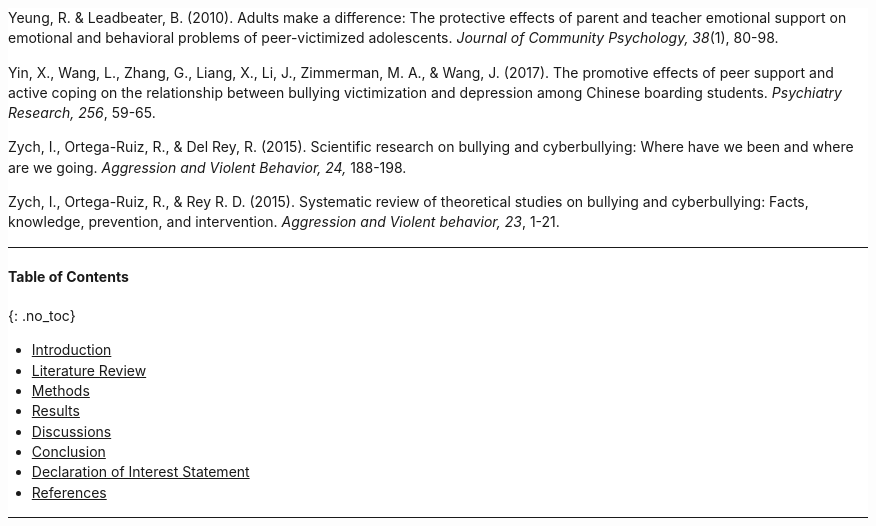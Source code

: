 Yeung, R. & Leadbeater, B. (2010). Adults make a difference: The protective effects of parent and teacher emotional support on emotional and behavioral problems of peer-victimized adolescents. *Journal of Community Psychology, 38*(1), 80-98. 

Yin, X., Wang, L., Zhang, G., Liang, X., Li, J., Zimmerman, M. A., & Wang, J. (2017). The promotive effects of peer support and active coping on the relationship between bullying victimization and depression among Chinese boarding students. *Psychiatry Research, 256*, 59-65. 

Zych, I., Ortega-Ruiz, R., & Del Rey, R. (2015). Scientific research on bullying and cyberbullying: Where have we been and where are we going. *Aggression and Violent Behavior, 24,* 188-198. 

Zych, I., Ortega-Ruiz, R., & Rey R. D. (2015). Systematic review of theoretical studies on bullying and cyberbullying: Facts, knowledge, prevention, and intervention. *Aggression and Violent behavior, 23*, 1-21.


***

#### Table of Contents
{: .no_toc}

<ul><li> <a href="/docs/C/cyberbullying-its-social-and-psychological-harms-among-schoolers-1/">Introduction</a></li><li> <a href="/docs/C/cyberbullying-its-social-and-psychological-harms-among-schoolers-2/">Literature Review</a></li><li> <a href="/docs/C/cyberbullying-its-social-and-psychological-harms-among-schoolers-3/">Methods</a></li><li> <a href="/docs/C/cyberbullying-its-social-and-psychological-harms-among-schoolers-4/">Results</a></li><li> <a href="/docs/C/cyberbullying-its-social-and-psychological-harms-among-schoolers-5/">Discussions</a></li><li> <a href="/docs/C/cyberbullying-its-social-and-psychological-harms-among-schoolers-6/">Conclusion</a></li><li> <a href="/docs/C/cyberbullying-its-social-and-psychological-harms-among-schoolers-7/">Declaration of Interest Statement</a></li><li> <a href="/docs/C/cyberbullying-its-social-and-psychological-harms-among-schoolers-8/">References</a></li></ul>

***

</div>
